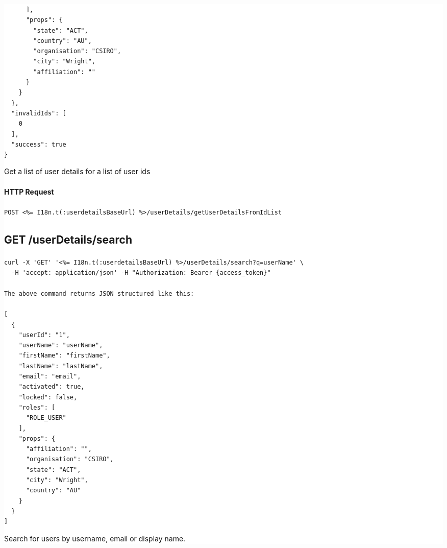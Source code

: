 ```shell
      ],
      "props": {
        "state": "ACT",
        "country": "AU",
        "organisation": "CSIRO",
        "city": "Wright",
        "affiliation": ""
      }
    }
  },
  "invalidIds": [
    0
  ],
  "success": true
}
```
Get a list of user details for a list of user ids

#### HTTP Request
`POST <%= I18n.t(:userdetailsBaseUrl) %>/userDetails/getUserDetailsFromIdList`

## GET /userDetails/search
```shell
curl -X 'GET' '<%= I18n.t(:userdetailsBaseUrl) %>/userDetails/search?q=userName' \
  -H 'accept: application/json' -H "Authorization: Bearer {access_token}"

The above command returns JSON structured like this:

[
  {
    "userId": "1",
    "userName": "userName",
    "firstName": "firstName",
    "lastName": "lastName",
    "email": "email",
    "activated": true,
    "locked": false,
    "roles": [
      "ROLE_USER"
    ],
    "props": {
      "affiliation": "",
      "organisation": "CSIRO",
      "state": "ACT",
      "city": "Wright",
      "country": "AU"
    }
  }
]
```
Search for users by username, email or display name.
